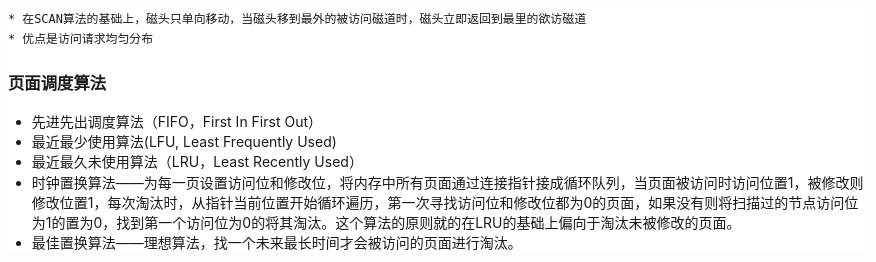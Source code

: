     * 在SCAN算法的基础上，磁头只单向移动，当磁头移到最外的被访问磁道时，磁头立即返回到最里的欲访磁道
    * 优点是访问请求均匀分布

### 页面调度算法
* 先进先出调度算法（FIFO，First In First Out）
* 最近最少使用算法(LFU, Least Frequently Used)
* 最近最久未使用算法（LRU，Least Recently Used）
* 时钟置换算法——为每一页设置访问位和修改位，将内存中所有页面通过连接指针接成循环队列，当页面被访问时访问位置1，被修改则修改位置1，每次淘汰时，从指针当前位置开始循环遍历，第一次寻找访问位和修改位都为0的页面，如果没有则将扫描过的节点访问位为1的置为0，找到第一个访问位为0的将其淘汰。这个算法的原则就的在LRU的基础上偏向于淘汰未被修改的页面。
* 最佳置换算法——理想算法，找一个未来最长时间才会被访问的页面进行淘汰。